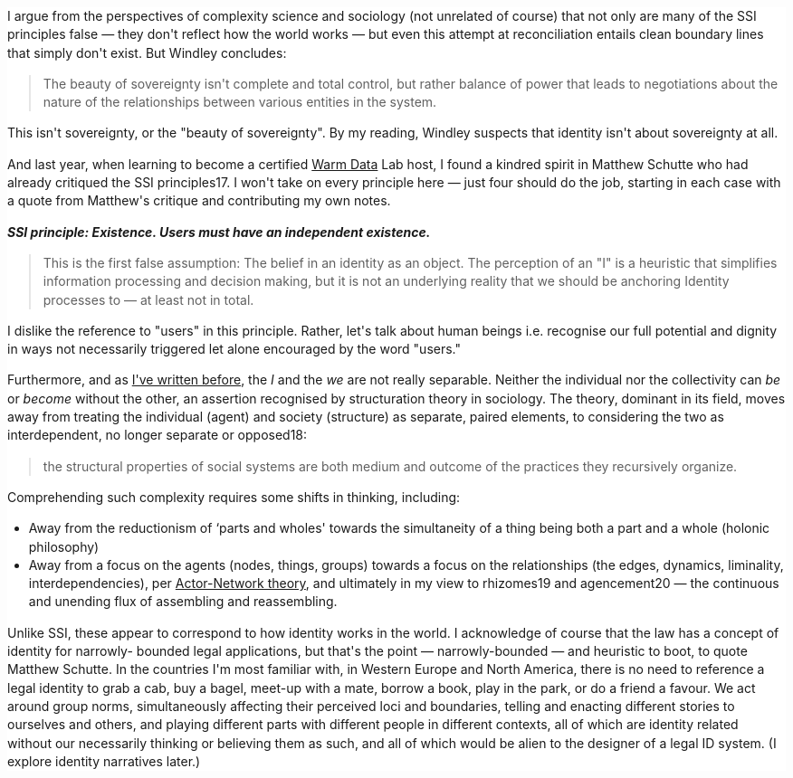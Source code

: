 I argue from the perspectives of complexity science and sociology (not
unrelated of course) that not only are many of the SSI principles false — they
don't reflect how the world works — but even this attempt at reconciliation
entails clean boundary lines that simply don't exist. But Windley concludes:

> The beauty of sovereignty isn't complete and total control, but rather
> balance of power that leads to negotiations about the nature of the
> relationships between various entities in the system.

This isn't sovereignty, or the "beauty of sovereignty". By my reading, Windley
suspects that identity isn't about sovereignty at all.

And last year, when learning to become a certified [Warm
Data](https://hackernoon.com/warm-data-9f0fcd2a828c) Lab host, I found a
kindred spirit in Matthew Schutte who had already critiqued the SSI
principles17. I won't take on every principle here — just four should do the
job, starting in each case with a quote from Matthew's critique and
contributing my own notes.

**_SSI principle: Existence. Users must have an independent existence._**

> This is the first false assumption: The belief in an identity as an object.
> The perception of an "I" is a heuristic that simplifies information
> processing and decision making, but it is not an underlying reality that we
> should be anchoring Identity processes to — at least not in total.

I dislike the reference to "users" in this principle. Rather, let's talk about
human beings i.e. recognise our full potential and dignity in ways not
necessarily triggered let alone encouraged by the word "users."

Furthermore, and as [I've written
before](https://akasha.org/blog/2019/01/17/interpersonal-data-1-of-3), the _I_
and the _we_ are not really separable. Neither the individual nor the
collectivity can _be_ or _become_ without the other, an assertion recognised
by structuration theory in sociology. The theory, dominant in its field, moves
away from treating the individual (agent) and society (structure) as separate,
paired elements, to considering the two as interdependent, no longer separate
or opposed18:

> the structural properties of social systems are both medium and outcome of
> the practices they recursively organize.

Comprehending such complexity requires some shifts in thinking, including:

  * Away from the reductionism of ‘parts and wholes' towards the simultaneity of a thing being both a part and a whole (holonic philosophy)
  * Away from a focus on the agents (nodes, things, groups) towards a focus on the relationships (the edges, dynamics, liminality, interdependencies), per [Actor-Network theory](https://en.wikipedia.org/wiki/Actor%E2%80%93network_theory), and ultimately in my view to rhizomes19 and agencement20 — the continuous and unending flux of assembling and reassembling.

Unlike SSI, these appear to correspond to how identity works in the world. I
acknowledge of course that the law has a concept of identity for narrowly-
bounded legal applications, but that's the point — narrowly-bounded — and
heuristic to boot, to quote Matthew Schutte. In the countries I'm most
familiar with, in Western Europe and North America, there is no need to
reference a legal identity to grab a cab, buy a bagel, meet-up with a mate,
borrow a book, play in the park, or do a friend a favour. We act around group
norms, simultaneously affecting their perceived loci and boundaries, telling
and enacting different stories to ourselves and others, and playing different
parts with different people in different contexts, all of which are identity
related without our necessarily thinking or believing them as such, and all of
which would be alien to the designer of a legal ID system. (I explore identity
narratives later.)
